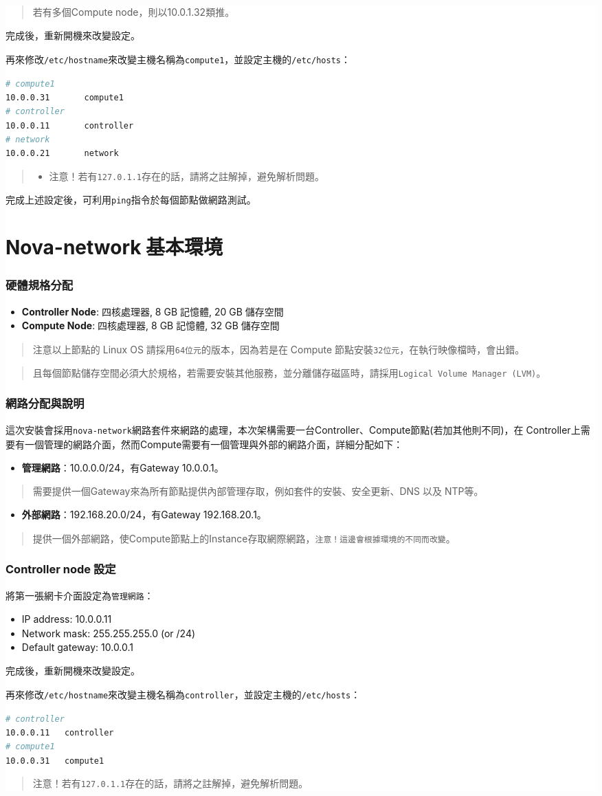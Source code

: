 > 若有多個Compute node，則以10.0.1.32類推。

完成後，重新開機來改變設定。

再來修改```/etc/hostname```來改變主機名稱為```compute1```，並設定主機的```/etc/hosts```：
```sh
# compute1
10.0.0.31       compute1
# controller
10.0.0.11       controller
# network
10.0.0.21       network
```

> * 注意！若有```127.0.1.1```存在的話，請將之註解掉，避免解析問題。


完成上述設定後，可利用```ping```指令於每個節點做網路測試。

# Nova-network 基本環境
### 硬體規格分配
* **Controller Node**: 四核處理器, 8 GB 記憶體, 20 GB 儲存空間
* **Compute Node**: 四核處理器, 8 GB 記憶體, 32 GB 儲存空間

> 注意以上節點的 Linux OS 請採用```64位元```的版本，因為若是在 Compute 節點安裝```32位元```，在執行映像檔時，會出錯。

> 且每個節點儲存空間必須大於規格，若需要安裝其他服務，並分離儲存磁區時，請採用```Logical Volume Manager (LVM)```。

### 網路分配與說明
這次安裝會採用```nova-network```網路套件來網路的處理，本次架構需要一台Controller、Compute節點(若加其他則不同)，在 Controller上需要有一個管理的網路介面，然而Compute需要有一個管理與外部的網路介面，詳細分配如下：

* **管理網路**：10.0.0.0/24，有Gateway 10.0.0.1。

 > 需要提供一個Gateway來為所有節點提供內部管理存取，例如套件的安裝、安全更新、DNS 以及 NTP等。

* **外部網路**：192.168.20.0/24，有Gateway 192.168.20.1。

 > 提供一個外部網路，使Compute節點上的Instance存取網際網路，```注意！這邊會根據環境的不同而改變```。

### Controller node 設定
將第一張網卡介面設定為```管理網路```：
* IP address: 10.0.0.11
* Network mask: 255.255.255.0 (or /24)
* Default gateway: 10.0.0.1

完成後，重新開機來改變設定。

再來修改```/etc/hostname```來改變主機名稱為```controller```，並設定主機的```/etc/hosts```：
```sh
# controller
10.0.0.11   controller
# compute1
10.0.0.31   compute1
```
> 注意！若有```127.0.1.1```存在的話，請將之註解掉，避免解析問題。
